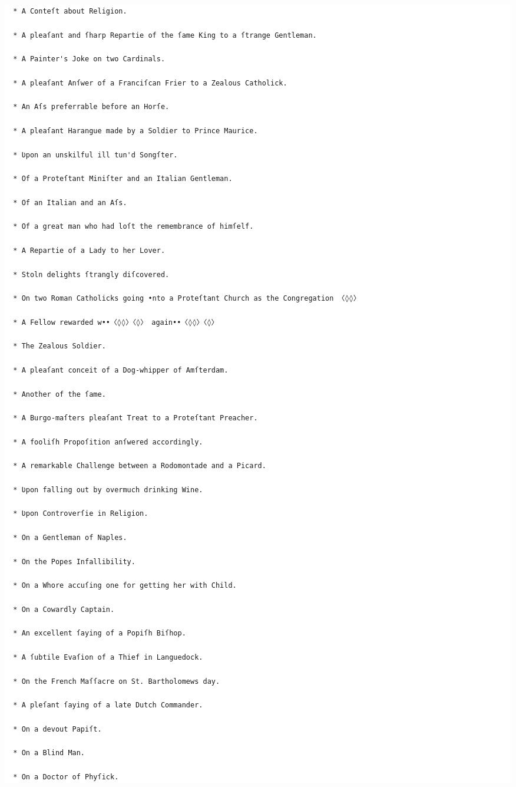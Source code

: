       * A Conteſt about Religion.

      * A pleaſant and ſharp Repartie of the ſame King to a ſtrange Gentleman.

      * A Painter's Joke on two Cardinals.

      * A pleaſant Anſwer of a Franciſcan Frier to a Zealous Catholick.

      * An Aſs preferrable before an Horſe.

      * A pleaſant Harangue made by a Soldier to Prince Maurice.

      * Ʋpon an unskilful ill tun'd Songſter.

      * Of a Proteſtant Miniſter and an Italian Gentleman.

      * Of an Italian and an Aſs.

      * Of a great man who had loſt the remembrance of himſelf.

      * A Repartie of a Lady to her Lover.

      * Stoln delights ſtrangly diſcovered.

      * On two Roman Catholicks going •nto a Proteſtant Church as the Congregation 〈◊◊〉

      * A Fellow rewarded w••〈◊◊〉〈◊〉 again••〈◊◊〉〈◊〉

      * The Zealous Soldier.

      * A pleaſant conceit of a Dog-whipper of Amſterdam.

      * Another of the ſame.

      * A Burgo-maſters pleaſant Treat to a Proteſtant Preacher.

      * A fooliſh Propoſition anſwered accordingly.

      * A remarkable Challenge between a Rodomontade and a Picard.

      * Ʋpon falling out by overmuch drinking Wine.

      * Ʋpon Controverſie in Religion.

      * On a Gentleman of Naples.

      * On the Popes Infallibility.

      * On a Whore accuſing one for getting her with Child.

      * On a Cowardly Captain.

      * An excellent ſaying of a Popiſh Biſhop.

      * A ſubtile Evaſion of a Thief in Languedock.

      * On the French Maſſacre on St. Bartholomews day.

      * A pleſant ſaying of a late Dutch Commander.

      * On a devout Papiſt.

      * On a Blind Man.

      * On a Doctor of Phyſick.

